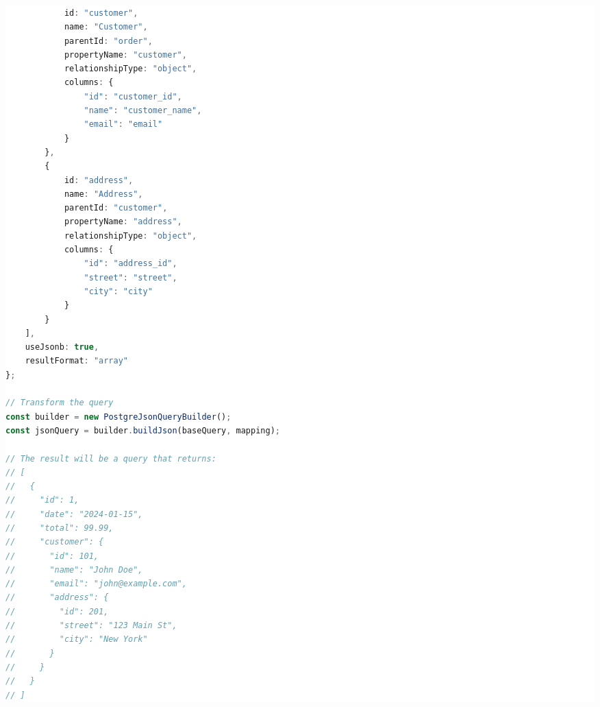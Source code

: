 ```typescript
            id: "customer",
            name: "Customer",
            parentId: "order",
            propertyName: "customer",
            relationshipType: "object",
            columns: {
                "id": "customer_id",
                "name": "customer_name",
                "email": "email"
            }
        },
        {
            id: "address",
            name: "Address", 
            parentId: "customer",
            propertyName: "address",
            relationshipType: "object",
            columns: {
                "id": "address_id",
                "street": "street",
                "city": "city"
            }
        }
    ],
    useJsonb: true,
    resultFormat: "array"
};

// Transform the query
const builder = new PostgreJsonQueryBuilder();
const jsonQuery = builder.buildJson(baseQuery, mapping);

// The result will be a query that returns:
// [
//   {
//     "id": 1,
//     "date": "2024-01-15",
//     "total": 99.99,
//     "customer": {
//       "id": 101,
//       "name": "John Doe",
//       "email": "john@example.com",
//       "address": {
//         "id": 201,
//         "street": "123 Main St",
//         "city": "New York"
//       }
//     }
//   }
// ]
```
